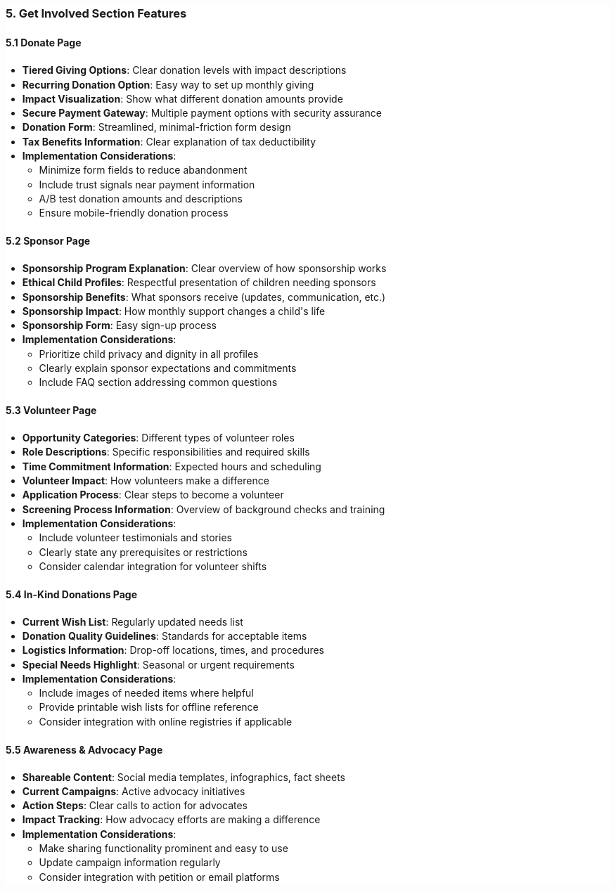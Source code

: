 ### 5. Get Involved Section Features

#### 5.1 Donate Page
- **Tiered Giving Options**: Clear donation levels with impact descriptions
- **Recurring Donation Option**: Easy way to set up monthly giving
- **Impact Visualization**: Show what different donation amounts provide
- **Secure Payment Gateway**: Multiple payment options with security assurance
- **Donation Form**: Streamlined, minimal-friction form design
- **Tax Benefits Information**: Clear explanation of tax deductibility
- **Implementation Considerations**:
  - Minimize form fields to reduce abandonment
  - Include trust signals near payment information
  - A/B test donation amounts and descriptions
  - Ensure mobile-friendly donation process

#### 5.2 Sponsor Page
- **Sponsorship Program Explanation**: Clear overview of how sponsorship works
- **Ethical Child Profiles**: Respectful presentation of children needing sponsors
- **Sponsorship Benefits**: What sponsors receive (updates, communication, etc.)
- **Sponsorship Impact**: How monthly support changes a child's life
- **Sponsorship Form**: Easy sign-up process
- **Implementation Considerations**:
  - Prioritize child privacy and dignity in all profiles
  - Clearly explain sponsor expectations and commitments
  - Include FAQ section addressing common questions

#### 5.3 Volunteer Page
- **Opportunity Categories**: Different types of volunteer roles
- **Role Descriptions**: Specific responsibilities and required skills
- **Time Commitment Information**: Expected hours and scheduling
- **Volunteer Impact**: How volunteers make a difference
- **Application Process**: Clear steps to become a volunteer
- **Screening Process Information**: Overview of background checks and training
- **Implementation Considerations**:
  - Include volunteer testimonials and stories
  - Clearly state any prerequisites or restrictions
  - Consider calendar integration for volunteer shifts

#### 5.4 In-Kind Donations Page
- **Current Wish List**: Regularly updated needs list
- **Donation Quality Guidelines**: Standards for acceptable items
- **Logistics Information**: Drop-off locations, times, and procedures
- **Special Needs Highlight**: Seasonal or urgent requirements
- **Implementation Considerations**:
  - Include images of needed items where helpful
  - Provide printable wish lists for offline reference
  - Consider integration with online registries if applicable

#### 5.5 Awareness & Advocacy Page
- **Shareable Content**: Social media templates, infographics, fact sheets
- **Current Campaigns**: Active advocacy initiatives
- **Action Steps**: Clear calls to action for advocates
- **Impact Tracking**: How advocacy efforts are making a difference
- **Implementation Considerations**:
  - Make sharing functionality prominent and easy to use
  - Update campaign information regularly
  - Consider integration with petition or email platforms
